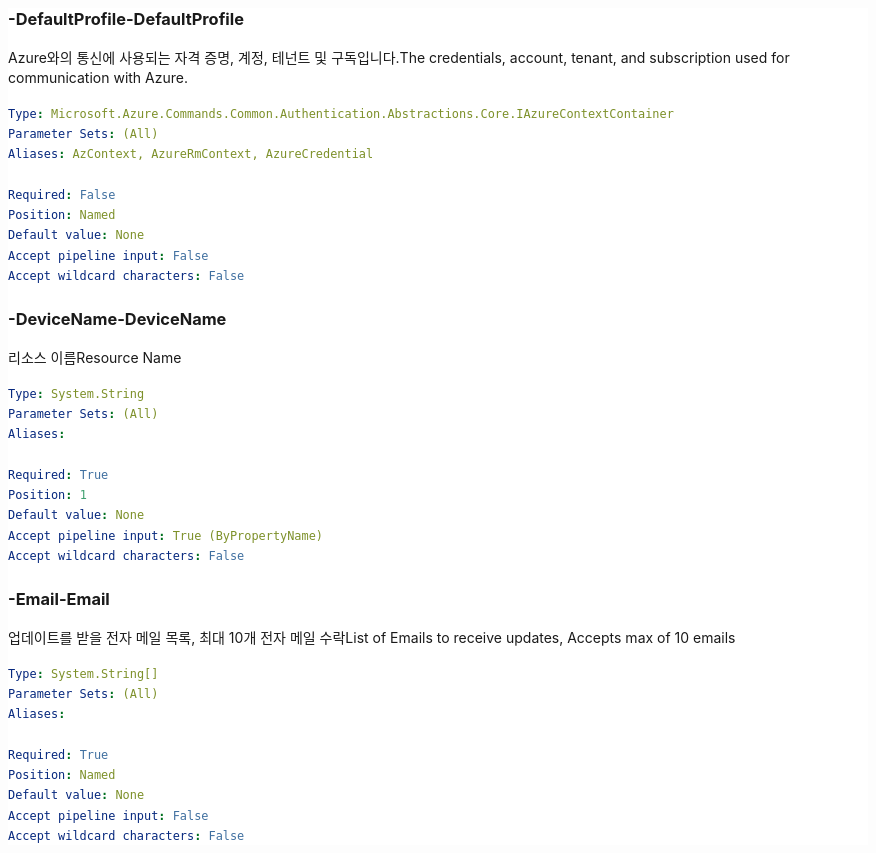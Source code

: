 ### <span data-ttu-id="c357c-128">-DefaultProfile</span><span class="sxs-lookup"><span data-stu-id="c357c-128">-DefaultProfile</span></span>
<span data-ttu-id="c357c-129">Azure와의 통신에 사용되는 자격 증명, 계정, 테넌트 및 구독입니다.</span><span class="sxs-lookup"><span data-stu-id="c357c-129">The credentials, account, tenant, and subscription used for communication with Azure.</span></span>

```yaml
Type: Microsoft.Azure.Commands.Common.Authentication.Abstractions.Core.IAzureContextContainer
Parameter Sets: (All)
Aliases: AzContext, AzureRmContext, AzureCredential

Required: False
Position: Named
Default value: None
Accept pipeline input: False
Accept wildcard characters: False
```

### <span data-ttu-id="c357c-130">-DeviceName</span><span class="sxs-lookup"><span data-stu-id="c357c-130">-DeviceName</span></span>
<span data-ttu-id="c357c-131">리소스 이름</span><span class="sxs-lookup"><span data-stu-id="c357c-131">Resource Name</span></span>

```yaml
Type: System.String
Parameter Sets: (All)
Aliases:

Required: True
Position: 1
Default value: None
Accept pipeline input: True (ByPropertyName)
Accept wildcard characters: False
```

### <span data-ttu-id="c357c-132">-Email</span><span class="sxs-lookup"><span data-stu-id="c357c-132">-Email</span></span>
<span data-ttu-id="c357c-133">업데이트를 받을 전자 메일 목록, 최대 10개 전자 메일 수락</span><span class="sxs-lookup"><span data-stu-id="c357c-133">List of Emails to receive updates, Accepts max of 10 emails</span></span>

```yaml
Type: System.String[]
Parameter Sets: (All)
Aliases:

Required: True
Position: Named
Default value: None
Accept pipeline input: False
Accept wildcard characters: False
```
